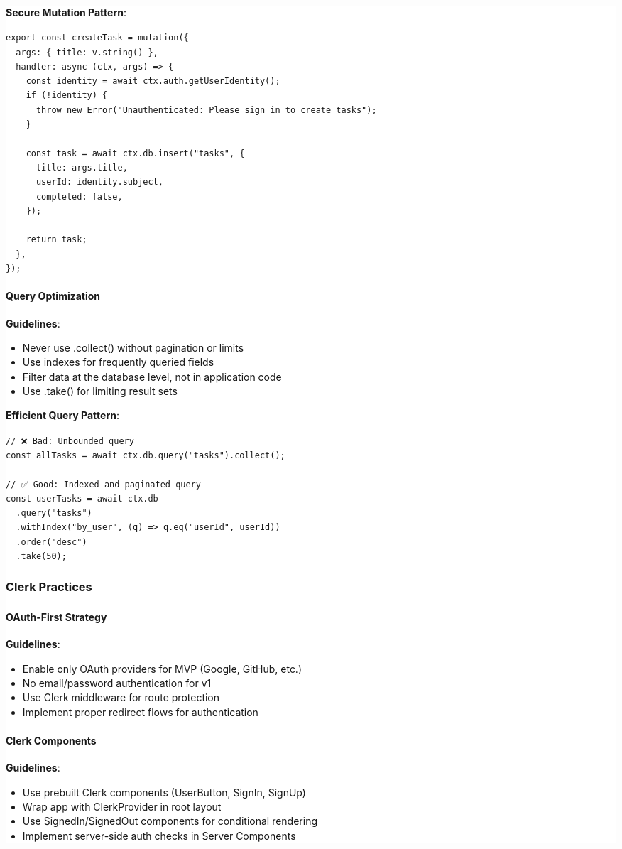 **Secure Mutation Pattern**:
```tsx
export const createTask = mutation({
  args: { title: v.string() },
  handler: async (ctx, args) => {
    const identity = await ctx.auth.getUserIdentity();
    if (!identity) {
      throw new Error("Unauthenticated: Please sign in to create tasks");
    }

    const task = await ctx.db.insert("tasks", {
      title: args.title,
      userId: identity.subject,
      completed: false,
    });

    return task;
  },
});
```

#### Query Optimization
**Guidelines**:
- Never use .collect() without pagination or limits
- Use indexes for frequently queried fields
- Filter data at the database level, not in application code
- Use .take() for limiting result sets

**Efficient Query Pattern**:
```tsx
// ❌ Bad: Unbounded query
const allTasks = await ctx.db.query("tasks").collect();

// ✅ Good: Indexed and paginated query
const userTasks = await ctx.db
  .query("tasks")
  .withIndex("by_user", (q) => q.eq("userId", userId))
  .order("desc")
  .take(50);
```

### Clerk Practices

#### OAuth-First Strategy
**Guidelines**:
- Enable only OAuth providers for MVP (Google, GitHub, etc.)
- No email/password authentication for v1
- Use Clerk middleware for route protection
- Implement proper redirect flows for authentication

#### Clerk Components
**Guidelines**:
- Use prebuilt Clerk components (UserButton, SignIn, SignUp)
- Wrap app with ClerkProvider in root layout
- Use SignedIn/SignedOut components for conditional rendering
- Implement server-side auth checks in Server Components
